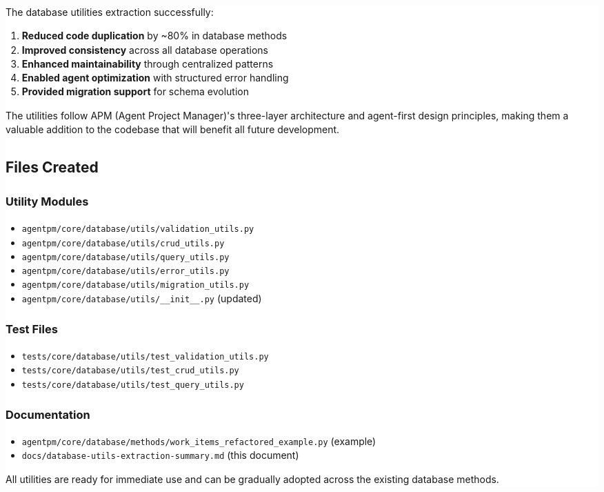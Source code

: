 The database utilities extraction successfully:

1. **Reduced code duplication** by ~80% in database methods
2. **Improved consistency** across all database operations
3. **Enhanced maintainability** through centralized patterns
4. **Enabled agent optimization** with structured error handling
5. **Provided migration support** for schema evolution

The utilities follow APM (Agent Project Manager)'s three-layer architecture and agent-first design principles, making them a valuable addition to the codebase that will benefit all future development.

## Files Created

### Utility Modules
- `agentpm/core/database/utils/validation_utils.py`
- `agentpm/core/database/utils/crud_utils.py`
- `agentpm/core/database/utils/query_utils.py`
- `agentpm/core/database/utils/error_utils.py`
- `agentpm/core/database/utils/migration_utils.py`
- `agentpm/core/database/utils/__init__.py` (updated)

### Test Files
- `tests/core/database/utils/test_validation_utils.py`
- `tests/core/database/utils/test_crud_utils.py`
- `tests/core/database/utils/test_query_utils.py`

### Documentation
- `agentpm/core/database/methods/work_items_refactored_example.py` (example)
- `docs/database-utils-extraction-summary.md` (this document)

All utilities are ready for immediate use and can be gradually adopted across the existing database methods.
